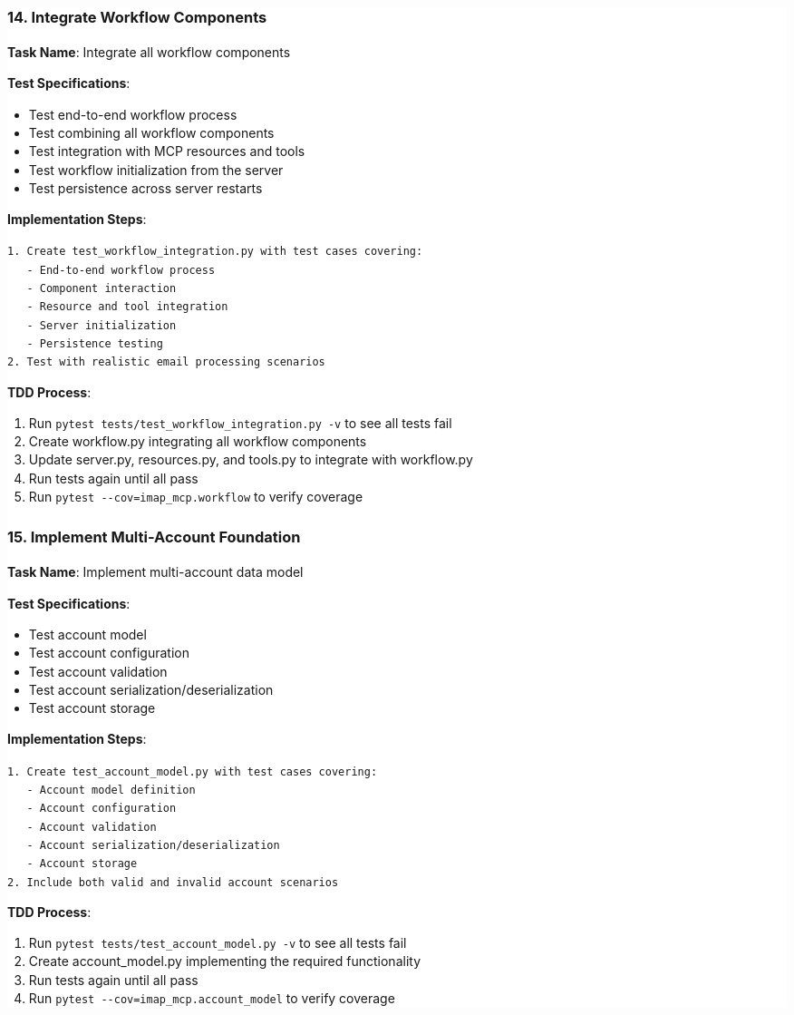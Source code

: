 ### 14. Integrate Workflow Components

**Task Name**: Integrate all workflow components

**Test Specifications**:
- Test end-to-end workflow process
- Test combining all workflow components
- Test integration with MCP resources and tools
- Test workflow initialization from the server
- Test persistence across server restarts

**Implementation Steps**:
```
1. Create test_workflow_integration.py with test cases covering:
   - End-to-end workflow process
   - Component interaction
   - Resource and tool integration
   - Server initialization
   - Persistence testing
2. Test with realistic email processing scenarios
```

**TDD Process**:
1. Run `pytest tests/test_workflow_integration.py -v` to see all tests fail
2. Create workflow.py integrating all workflow components
3. Update server.py, resources.py, and tools.py to integrate with workflow.py
4. Run tests again until all pass
5. Run `pytest --cov=imap_mcp.workflow` to verify coverage

### 15. Implement Multi-Account Foundation

**Task Name**: Implement multi-account data model

**Test Specifications**:
- Test account model
- Test account configuration
- Test account validation
- Test account serialization/deserialization
- Test account storage

**Implementation Steps**:
```
1. Create test_account_model.py with test cases covering:
   - Account model definition
   - Account configuration
   - Account validation
   - Account serialization/deserialization
   - Account storage
2. Include both valid and invalid account scenarios
```

**TDD Process**:
1. Run `pytest tests/test_account_model.py -v` to see all tests fail
2. Create account_model.py implementing the required functionality
3. Run tests again until all pass
4. Run `pytest --cov=imap_mcp.account_model` to verify coverage
